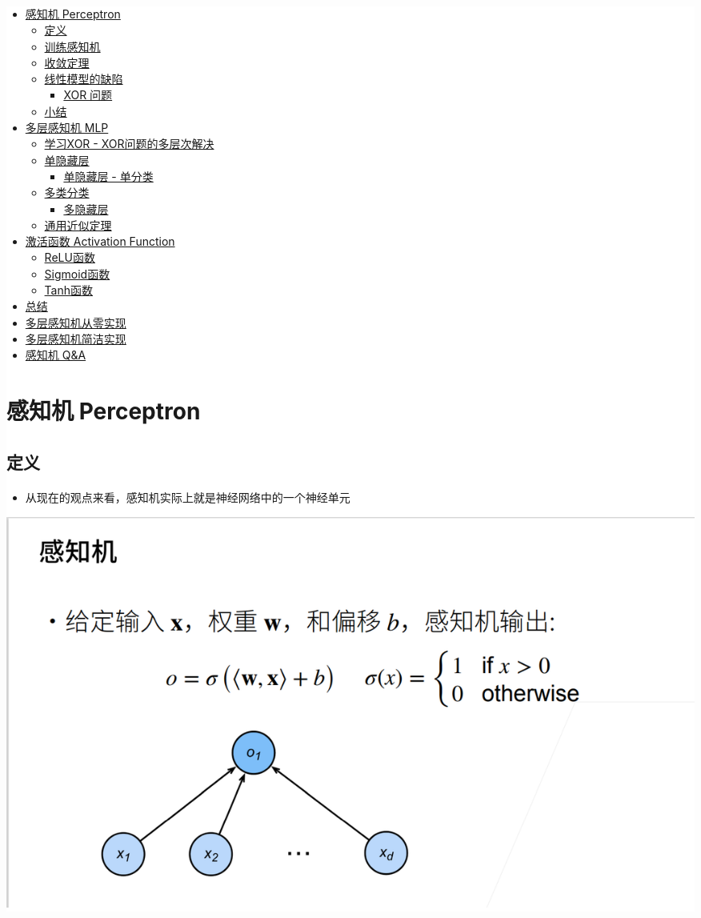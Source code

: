 * [感知机 Perceptron](#感知机-perceptron)
  * [定义](#定义)
  * [训练感知机](#训练感知机)
  * [收敛定理](#收敛定理)
  * [线性模型的缺陷](#线性模型的缺陷)
    * [XOR 问题](#xor-问题)
  * [小结](#小结)
* [多层感知机 MLP](#多层感知机-mlp)
  * [学习XOR - XOR问题的多层次解决](#学习xor---xor问题的多层次解决)
  * [单隐藏层](#单隐藏层)
    * [单隐藏层 - 单分类](#单隐藏层---单分类)
  * [多类分类](#多类分类)
    * [多隐藏层](#多隐藏层)
  * [通用近似定理](#通用近似定理)
* [激活函数 Activation Function](#激活函数-activation-function)
  * [ReLU函数](#relu函数)
  * [Sigmoid函数](#sigmoid函数)
  * [Tanh函数](#tanh函数)
* [总结](#总结)
* [多层感知机从零实现](#多层感知机从零实现)
* [多层感知机简洁实现](#多层感知机简洁实现)
* [感知机 Q&A](#感知机-qa)




# 感知机 Perceptron

## 定义

-  从现在的观点来看，感知机实际上就是神经网络中的一个神经单元

![image text](https://raw.githubusercontent.com/burningmysoul2077/Notes/main/ScreenShots/%E5%8A%A8%E6%89%8B%E5%AD%A6%E6%B7%B1%E5%BA%A6%E5%AD%A6%E4%B9%A0/Pasted%20image%2020230322101942.png)
